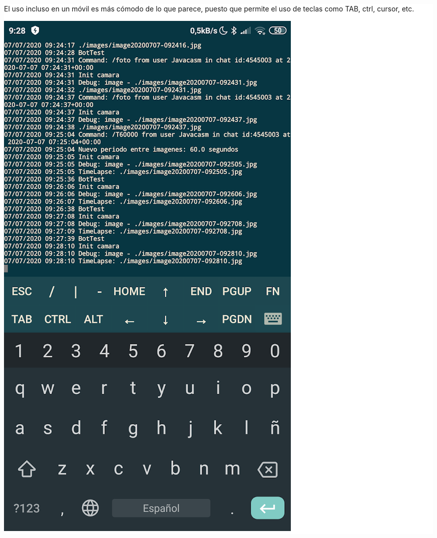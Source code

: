 El uso incluso en un móvil es más cómodo de lo que parece, puesto que permite el uso de teclas como TAB, ctrl, cursor, etc.

![juicessh2.png](./images/juicessh3.png)

